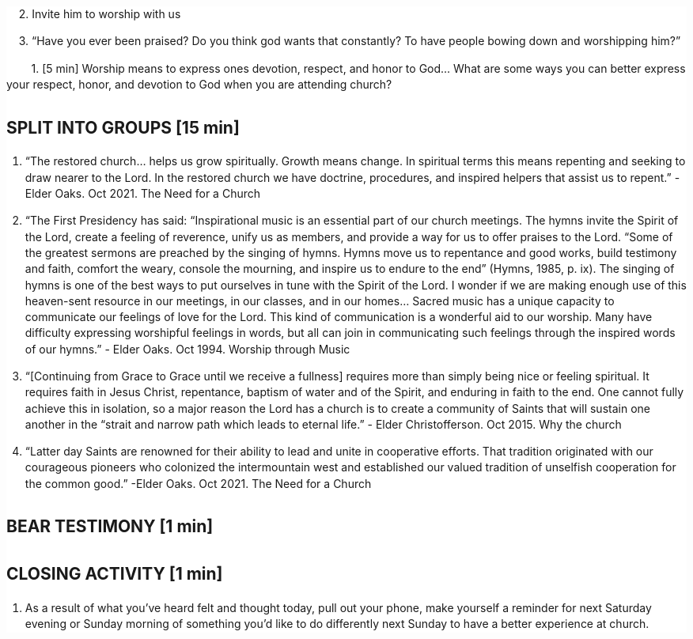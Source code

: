     2. Invite him to worship with us 

    3. “Have you ever been praised? Do you think god wants that constantly? To have people bowing down and worshipping him?”

        1. [5 min] Worship means to express ones devotion, respect, and honor to God... What are some ways you can better express your respect, honor, and devotion to God when you are attending church?

  

  

## SPLIT INTO GROUPS [15 min]

1. “The restored church… helps us grow spiritually. Growth means change. In spiritual terms this means repenting and seeking to draw nearer to the Lord. In the restored church we have doctrine, procedures, and inspired helpers that assist us to repent.” -Elder Oaks. Oct 2021. The Need for a Church

2. “The First Presidency has said: “Inspirational music is an essential part of our church meetings. The hymns invite the Spirit of the Lord, create a feeling of reverence, unify us as members, and provide a way for us to offer praises to the Lord. “Some of the greatest sermons are preached by the singing of hymns. Hymns move us to repentance and good works, build testimony and faith, comfort the weary, console the mourning, and inspire us to endure to the end” (Hymns, 1985, p. ix). The singing of hymns is one of the best ways to put ourselves in tune with the Spirit of the Lord. I wonder if we are making enough use of this heaven-sent resource in our meetings, in our classes, and in our homes… Sacred music has a unique capacity to communicate our feelings of love for the Lord. This kind of communication is a wonderful aid to our worship. Many have difficulty expressing worshipful feelings in words, but all can join in communicating such feelings through the inspired words of our hymns.” - Elder Oaks. Oct 1994. Worship through Music

3. “[Continuing from Grace to Grace until we receive a fullness] requires more than simply being nice or feeling spiritual. It requires faith in Jesus Christ, repentance, baptism of water and of the Spirit, and enduring in faith to the end. One cannot fully achieve this in isolation, so a major reason the Lord has a church is to create a community of Saints that will sustain one another in the “strait and narrow path which leads to eternal life.” - Elder Christofferson. Oct 2015. Why the church

4. “Latter day Saints are renowned for their ability to lead and unite in cooperative efforts. That tradition originated with our courageous pioneers who colonized the intermountain west and established our valued tradition of unselfish cooperation for the common good.” -Elder Oaks. Oct 2021. The Need for a Church

  

  

## BEAR TESTIMONY [1 min]

  

## CLOSING ACTIVITY [1 min]

1. As a result of what you’ve heard felt and thought today, pull out your phone, make yourself a reminder for next Saturday evening or Sunday morning of something you’d like to do differently next Sunday to have a better experience at church.

  

  
